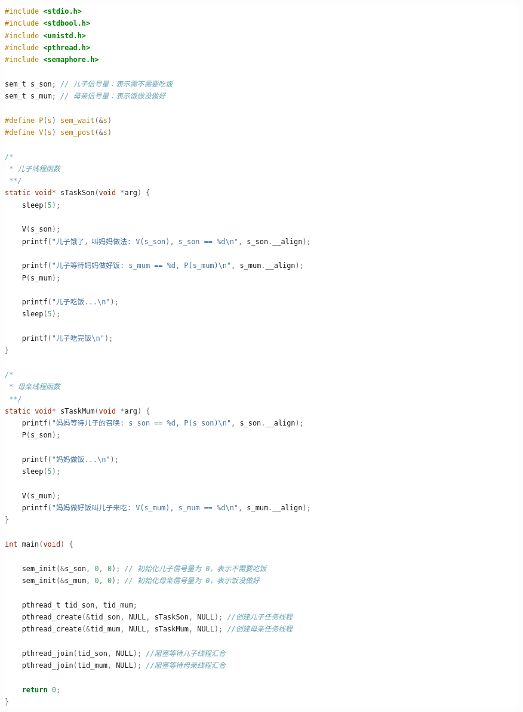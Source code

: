 ```C
#include <stdio.h>
#include <stdbool.h>
#include <unistd.h>
#include <pthread.h>
#include <semaphore.h>

sem_t s_son; // 儿子信号量：表示需不需要吃饭
sem_t s_mum; // 母亲信号量：表示饭做没做好

#define P(s) sem_wait(&s)
#define V(s) sem_post(&s)

/*
 * 儿子线程函数
 **/
static void* sTaskSon(void *arg) {
    sleep(5);

    V(s_son);
    printf("儿子饿了，叫妈妈做法: V(s_son), s_son == %d\n", s_son.__align);

    printf("儿子等待妈妈做好饭: s_mum == %d, P(s_mum)\n", s_mum.__align);
    P(s_mum);
      
    printf("儿子吃饭...\n");
    sleep(5);

    printf("儿子吃完饭\n");
}

/*
 * 母亲线程函数
 **/
static void* sTaskMum(void *arg) {
    printf("妈妈等待儿子的召唤: s_son == %d, P(s_son)\n", s_son.__align);
    P(s_son);

    printf("妈妈做饭...\n");
    sleep(5);

    V(s_mum);
    printf("妈妈做好饭叫儿子来吃: V(s_mum), s_mum == %d\n", s_mum.__align);
}

int main(void) {

    sem_init(&s_son, 0, 0); // 初始化儿子信号量为 0，表示不需要吃饭
    sem_init(&s_mum, 0, 0); // 初始化母亲信号量为 0，表示饭没做好

    pthread_t tid_son, tid_mum;
    pthread_create(&tid_son, NULL, sTaskSon, NULL); //创建儿子任务线程
    pthread_create(&tid_mum, NULL, sTaskMum, NULL); //创建母亲任务线程

    pthread_join(tid_son, NULL); //阻塞等待儿子线程汇合
    pthread_join(tid_mum, NULL); //阻塞等待母亲线程汇合

    return 0;
}
```
